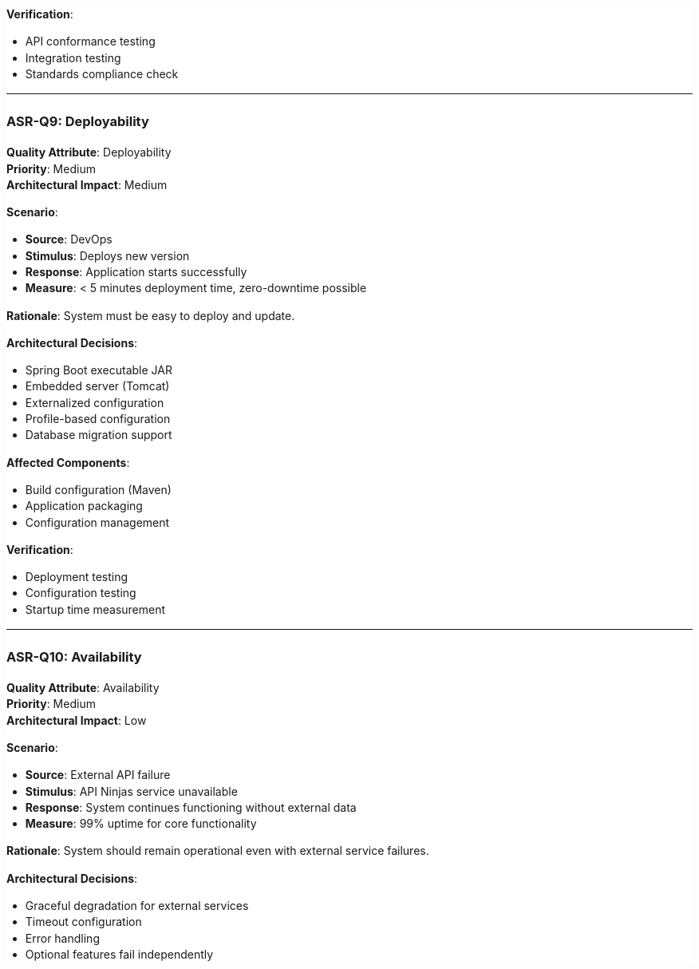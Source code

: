 **Verification**:
- API conformance testing
- Integration testing
- Standards compliance check

---

### ASR-Q9: Deployability
**Quality Attribute**: Deployability  
**Priority**: Medium  
**Architectural Impact**: Medium

**Scenario**:
- **Source**: DevOps
- **Stimulus**: Deploys new version
- **Response**: Application starts successfully
- **Measure**: < 5 minutes deployment time, zero-downtime possible

**Rationale**: System must be easy to deploy and update.

**Architectural Decisions**:
- Spring Boot executable JAR
- Embedded server (Tomcat)
- Externalized configuration
- Profile-based configuration
- Database migration support

**Affected Components**:
- Build configuration (Maven)
- Application packaging
- Configuration management

**Verification**:
- Deployment testing
- Configuration testing
- Startup time measurement

---

### ASR-Q10: Availability
**Quality Attribute**: Availability  
**Priority**: Medium  
**Architectural Impact**: Low

**Scenario**:
- **Source**: External API failure
- **Stimulus**: API Ninjas service unavailable
- **Response**: System continues functioning without external data
- **Measure**: 99% uptime for core functionality

**Rationale**: System should remain operational even with external service failures.

**Architectural Decisions**:
- Graceful degradation for external services
- Timeout configuration
- Error handling
- Optional features fail independently
